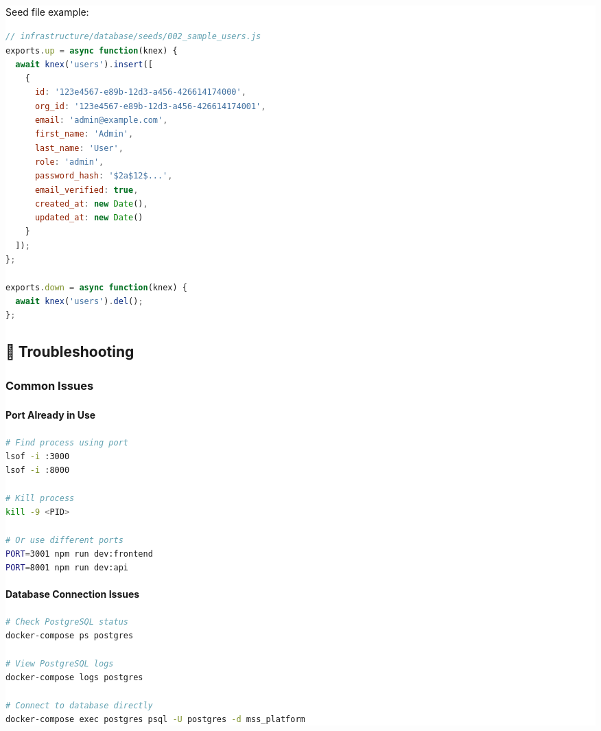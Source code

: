 Seed file example:
```javascript
// infrastructure/database/seeds/002_sample_users.js
exports.up = async function(knex) {
  await knex('users').insert([
    {
      id: '123e4567-e89b-12d3-a456-426614174000',
      org_id: '123e4567-e89b-12d3-a456-426614174001',
      email: 'admin@example.com',
      first_name: 'Admin',
      last_name: 'User',
      role: 'admin',
      password_hash: '$2a$12$...',
      email_verified: true,
      created_at: new Date(),
      updated_at: new Date()
    }
  ]);
};

exports.down = async function(knex) {
  await knex('users').del();
};
```

## 🔧 Troubleshooting

### Common Issues

#### Port Already in Use
```bash
# Find process using port
lsof -i :3000
lsof -i :8000

# Kill process
kill -9 <PID>

# Or use different ports
PORT=3001 npm run dev:frontend
PORT=8001 npm run dev:api
```

#### Database Connection Issues
```bash
# Check PostgreSQL status
docker-compose ps postgres

# View PostgreSQL logs
docker-compose logs postgres

# Connect to database directly
docker-compose exec postgres psql -U postgres -d mss_platform
```
